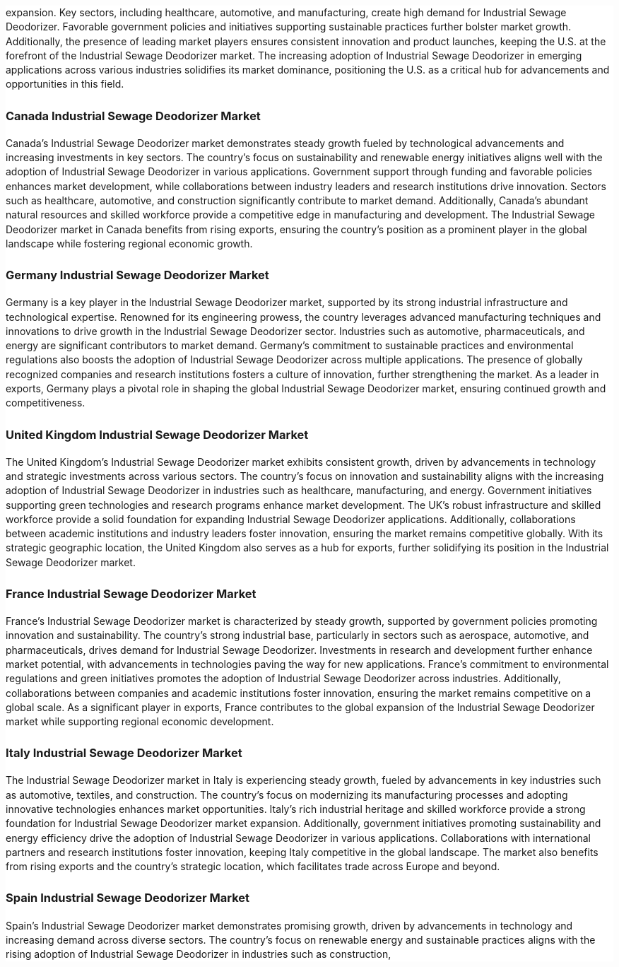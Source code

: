 expansion. Key sectors, including healthcare, automotive, and manufacturing, create high demand for Industrial Sewage Deodorizer. Favorable government policies and initiatives supporting sustainable practices further bolster market growth. Additionally, the presence of leading market players ensures consistent innovation and product launches, keeping the U.S. at the forefront of the Industrial Sewage Deodorizer market. The increasing adoption of Industrial Sewage Deodorizer in emerging applications across various industries solidifies its market dominance, positioning the U.S. as a critical hub for advancements and opportunities in this field.</p><h3>Canada Industrial Sewage Deodorizer Market</h3><p>Canada&rsquo;s Industrial Sewage Deodorizer market demonstrates steady growth fueled by technological advancements and increasing investments in key sectors. The country&rsquo;s focus on sustainability and renewable energy initiatives aligns well with the adoption of Industrial Sewage Deodorizer in various applications. Government support through funding and favorable policies enhances market development, while collaborations between industry leaders and research institutions drive innovation. Sectors such as healthcare, automotive, and construction significantly contribute to market demand. Additionally, Canada&rsquo;s abundant natural resources and skilled workforce provide a competitive edge in manufacturing and development. The Industrial Sewage Deodorizer market in Canada benefits from rising exports, ensuring the country&rsquo;s position as a prominent player in the global landscape while fostering regional economic growth.</p><h3>Germany Industrial Sewage Deodorizer Market</h3><p>Germany is a key player in the Industrial Sewage Deodorizer market, supported by its strong industrial infrastructure and technological expertise. Renowned for its engineering prowess, the country leverages advanced manufacturing techniques and innovations to drive growth in the Industrial Sewage Deodorizer sector. Industries such as automotive, pharmaceuticals, and energy are significant contributors to market demand. Germany&rsquo;s commitment to sustainable practices and environmental regulations also boosts the adoption of Industrial Sewage Deodorizer across multiple applications. The presence of globally recognized companies and research institutions fosters a culture of innovation, further strengthening the market. As a leader in exports, Germany plays a pivotal role in shaping the global Industrial Sewage Deodorizer market, ensuring continued growth and competitiveness.</p><h3>United Kingdom Industrial Sewage Deodorizer Market</h3><p>The United Kingdom&rsquo;s Industrial Sewage Deodorizer market exhibits consistent growth, driven by advancements in technology and strategic investments across various sectors. The country&rsquo;s focus on innovation and sustainability aligns with the increasing adoption of Industrial Sewage Deodorizer in industries such as healthcare, manufacturing, and energy. Government initiatives supporting green technologies and research programs enhance market development. The UK&rsquo;s robust infrastructure and skilled workforce provide a solid foundation for expanding Industrial Sewage Deodorizer applications. Additionally, collaborations between academic institutions and industry leaders foster innovation, ensuring the market remains competitive globally. With its strategic geographic location, the United Kingdom also serves as a hub for exports, further solidifying its position in the Industrial Sewage Deodorizer market.</p><h3>France Industrial Sewage Deodorizer Market</h3><p>France&rsquo;s Industrial Sewage Deodorizer market is characterized by steady growth, supported by government policies promoting innovation and sustainability. The country&rsquo;s strong industrial base, particularly in sectors such as aerospace, automotive, and pharmaceuticals, drives demand for Industrial Sewage Deodorizer. Investments in research and development further enhance market potential, with advancements in technologies paving the way for new applications. France&rsquo;s commitment to environmental regulations and green initiatives promotes the adoption of Industrial Sewage Deodorizer across industries. Additionally, collaborations between companies and academic institutions foster innovation, ensuring the market remains competitive on a global scale. As a significant player in exports, France contributes to the global expansion of the Industrial Sewage Deodorizer market while supporting regional economic development.</p><h3>Italy Industrial Sewage Deodorizer Market</h3><p>The Industrial Sewage Deodorizer market in Italy is experiencing steady growth, fueled by advancements in key industries such as automotive, textiles, and construction. The country&rsquo;s focus on modernizing its manufacturing processes and adopting innovative technologies enhances market opportunities. Italy&rsquo;s rich industrial heritage and skilled workforce provide a strong foundation for Industrial Sewage Deodorizer market expansion. Additionally, government initiatives promoting sustainability and energy efficiency drive the adoption of Industrial Sewage Deodorizer in various applications. Collaborations with international partners and research institutions foster innovation, keeping Italy competitive in the global landscape. The market also benefits from rising exports and the country&rsquo;s strategic location, which facilitates trade across Europe and beyond.</p><h3>Spain Industrial Sewage Deodorizer Market</h3><p>Spain&rsquo;s Industrial Sewage Deodorizer market demonstrates promising growth, driven by advancements in technology and increasing demand across diverse sectors. The country&rsquo;s focus on renewable energy and sustainable practices aligns with the rising adoption of Industrial Sewage Deodorizer in industries such as construction,